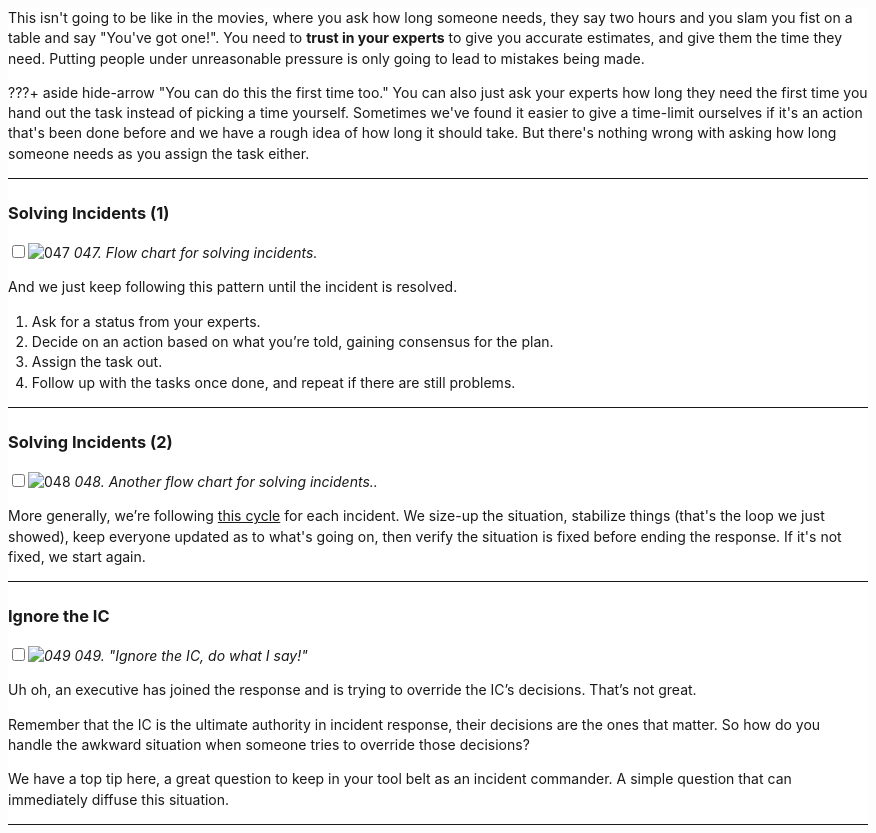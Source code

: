 This isn't going to be like in the movies, where you ask how long someone needs, they say two hours and you slam you fist on a table and say "You've got one!". You need to **trust in your experts** to give you accurate estimates, and give them the time they need. Putting people under unreasonable pressure is only going to lead to mistakes being made.

???+ aside hide-arrow "You can do this the first time too."
    You can also just ask your experts how long they need the first time you hand out the task instead of picking a time yourself. Sometimes we've found it easier to give a time-limit ourselves if it's an action that's been done before and we have a rough idea of how long it should take. But there's nothing wrong with asking how long someone needs as you assign the task either.

---

### Solving Incidents (1)

<input type="checkbox" id="047" /><label for="047">![047](/assets/slides/incident_response/incident_response.047.jpeg)</label>
_047. Flow chart for solving incidents._

And we just keep following this pattern until the incident is resolved.

1. Ask for a status from your experts.
1. Decide on an action based on what you’re told, gaining consensus for the plan.
1. Assign the task out.
1. Follow up with the tasks once done, and repeat if there are still problems.

---

### Solving Incidents (2)

<input type="checkbox" id="048" /><label for="048">![048](/assets/slides/incident_response/incident_response.048.jpeg)</label>
_048. Another flow chart for solving incidents.._

More generally, we’re following [this cycle](/training/incident_commander/#handling-incidents) for each incident. We size-up the situation, stabilize things (that's the loop we just showed), keep everyone updated as to what's going on, then verify the situation is fixed before ending the response. If it's not fixed, we start again.

---

### Ignore the IC

_<input type="checkbox" id="049" /><label for="049">![049](/assets/slides/incident_response/incident_response.049.jpeg)</label>_
_049. "Ignore the IC, do what I say!"_

Uh oh, an executive has joined the response and is trying to override the IC’s decisions. That’s not great.

Remember that the IC is the ultimate authority in incident response, their decisions are the ones that matter. So how do you handle the awkward situation when someone tries to override those decisions?

We have a top tip here, a great question to keep in your tool belt as an incident commander. A simple question that can immediately diffuse this situation.

---